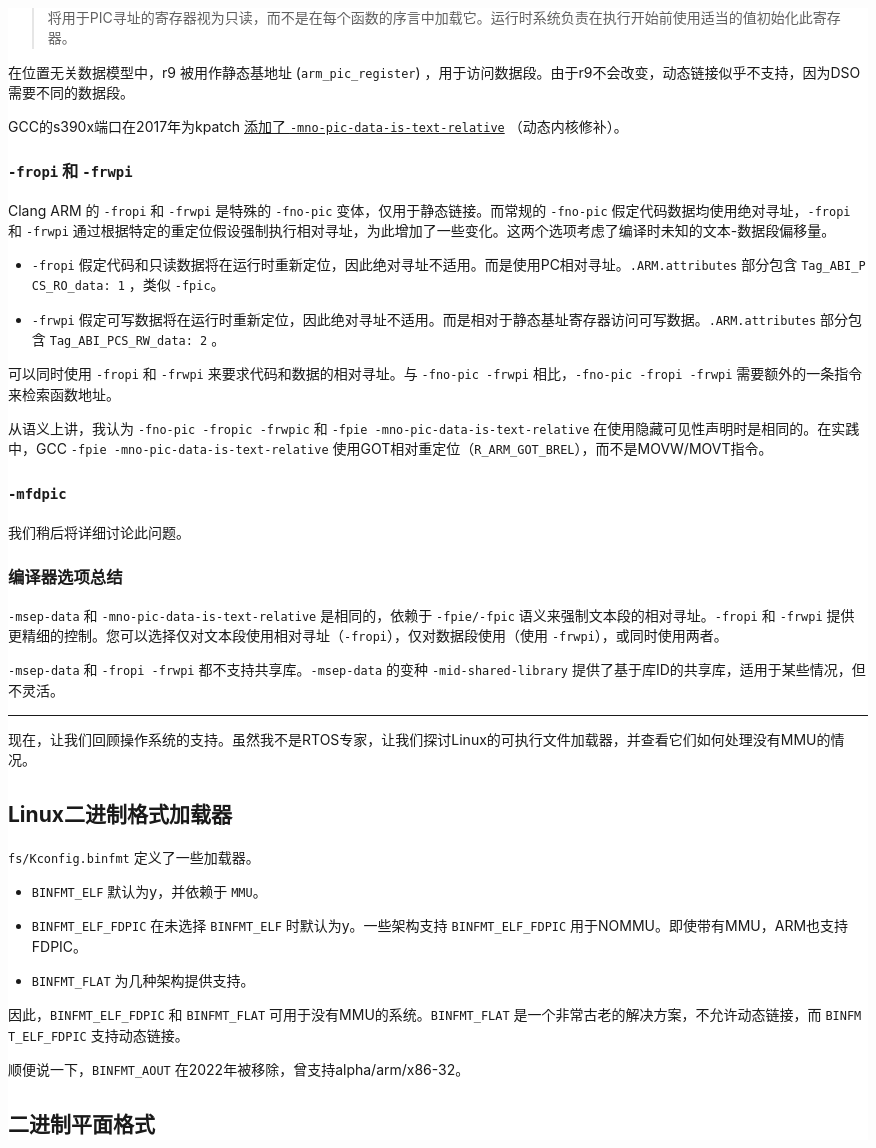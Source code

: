 > 将用于PIC寻址的寄存器视为只读，而不是在每个函数的序言中加载它。运行时系统负责在执行开始前使用适当的值初始化此寄存器。

在位置无关数据模型中，r9 被用作静态基地址 (`arm_pic_register`) ，用于访问数据段。由于r9不会改变，动态链接似乎不支持，因为DSO需要不同的数据段。

GCC的s390x端口在2017年为kpatch [添加了 `-mno-pic-data-is-text-relative`](https://github.com/dynup/kpatch/commit/10002f5aa671de2878252aaa48f585457d39638a) （动态内核修补）。

### `-fropi` 和 `-frwpi`

Clang ARM 的 `-fropi` 和 `-frwpi` 是特殊的 `-fno-pic` 变体，仅用于静态链接。而常规的 `-fno-pic` 假定代码数据均使用绝对寻址，`-fropi` 和 `-frwpi` 通过根据特定的重定位假设强制执行相对寻址，为此增加了一些变化。这两个选项考虑了编译时未知的文本-数据段偏移量。

+   `-fropi` 假定代码和只读数据将在运行时重新定位，因此绝对寻址不适用。而是使用PC相对寻址。`.ARM.attributes` 部分包含 `Tag_ABI_PCS_RO_data: 1` ，类似 `-fpic`。

+   `-frwpi` 假定可写数据将在运行时重新定位，因此绝对寻址不适用。而是相对于静态基址寄存器访问可写数据。`.ARM.attributes` 部分包含 `Tag_ABI_PCS_RW_data: 2` 。

可以同时使用 `-fropi` 和 `-frwpi` 来要求代码和数据的相对寻址。与 `-fno-pic -frwpi` 相比，`-fno-pic -fropi -frwpi` 需要额外的一条指令来检索函数地址。

从语义上讲，我认为 `-fno-pic -fropic -frwpic` 和 `-fpie -mno-pic-data-is-text-relative` 在使用隐藏可见性声明时是相同的。在实践中，GCC `-fpie -mno-pic-data-is-text-relative` 使用GOT相对重定位（`R_ARM_GOT_BREL`），而不是MOVW/MOVT指令。

### `-mfdpic`

我们稍后将详细讨论此问题。

### 编译器选项总结

`-msep-data` 和 `-mno-pic-data-is-text-relative` 是相同的，依赖于 `-fpie/-fpic` 语义来强制文本段的相对寻址。`-fropi` 和 `-frwpi` 提供更精细的控制。您可以选择仅对文本段使用相对寻址（`-fropi`），仅对数据段使用（使用 `-frwpi`），或同时使用两者。

`-msep-data` 和 `-fropi -frwpi` 都不支持共享库。`-msep-data` 的变种 `-mid-shared-library` 提供了基于库ID的共享库，适用于某些情况，但不灵活。

* * *

现在，让我们回顾操作系统的支持。虽然我不是RTOS专家，让我们探讨Linux的可执行文件加载器，并查看它们如何处理没有MMU的情况。

## Linux二进制格式加载器

`fs/Kconfig.binfmt` 定义了一些加载器。

+   `BINFMT_ELF` 默认为y，并依赖于 `MMU`。

+   `BINFMT_ELF_FDPIC` 在未选择 `BINFMT_ELF` 时默认为y。一些架构支持 `BINFMT_ELF_FDPIC` 用于NOMMU。即使带有MMU，ARM也支持FDPIC。

+   `BINFMT_FLAT` 为几种架构提供支持。

因此，`BINFMT_ELF_FDPIC` 和 `BINFMT_FLAT` 可用于没有MMU的系统。`BINFMT_FLAT` 是一个非常古老的解决方案，不允许动态链接，而 `BINFMT_ELF_FDPIC` 支持动态链接。

顺便说一下，`BINFMT_AOUT` 在2022年被移除，曾支持alpha/arm/x86-32。

## 二进制平面格式
